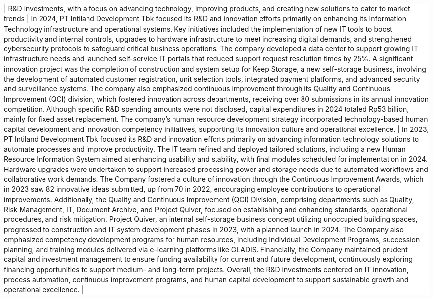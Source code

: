 | R&D investments, with a focus on advancing technology, improving products, and creating new solutions to cater to market trends | In 2024, PT Intiland Development Tbk focused its R&D and innovation efforts primarily on enhancing its Information Technology infrastructure and operational systems. Key initiatives included the implementation of new IT tools to boost productivity and internal controls, upgrades to hardware infrastructure to meet increasing digital demands, and strengthened cybersecurity protocols to safeguard critical business operations. The company developed a data center to support growing IT infrastructure needs and launched self-service IT portals that reduced support request resolution times by 25%. A significant innovation project was the completion of construction and system setup for Keep Storage, a new self-storage business, involving the development of automated customer registration, unit selection tools, integrated payment platforms, and advanced security and surveillance systems. The company also emphasized continuous improvement through its Quality and Continuous Improvement (QCI) division, which fostered innovation across departments, receiving over 80 submissions in its annual innovation competition. Although specific R&D spending amounts were not disclosed, capital expenditures in 2024 totaled Rp53 billion, mainly for fixed asset replacement. The company’s human resource development strategy incorporated technology-based human capital development and innovation competency initiatives, supporting its innovation culture and operational excellence. | In 2023, PT Intiland Development Tbk focused its R&D and innovation efforts primarily on advancing information technology solutions to automate processes and improve productivity. The IT team refined and deployed tailored solutions, including a new Human Resource Information System aimed at enhancing usability and stability, with final modules scheduled for implementation in 2024. Hardware upgrades were undertaken to support increased processing power and storage needs due to automated workflows and collaborative work demands. The Company fostered a culture of innovation through the Continuous Improvement Awards, which in 2023 saw 82 innovative ideas submitted, up from 70 in 2022, encouraging employee contributions to operational improvements. Additionally, the Quality and Continuous Improvement (QCI) Division, comprising departments such as Quality, Risk Management, IT, Document Archive, and Project Quiver, focused on establishing and enhancing standards, operational procedures, and risk mitigation. Project Quiver, an internal self-storage business concept utilizing unoccupied building spaces, progressed to construction and IT system development phases in 2023, with a planned launch in 2024. The Company also emphasized competency development programs for human resources, including Individual Development Programs, succession planning, and training modules delivered via e-learning platforms like GLADIS. Financially, the Company maintained prudent capital and investment management to ensure funding availability for current and future development, continuously exploring financing opportunities to support medium- and long-term projects. Overall, the R&D investments centered on IT innovation, process automation, continuous improvement programs, and human capital development to support sustainable growth and operational excellence. |